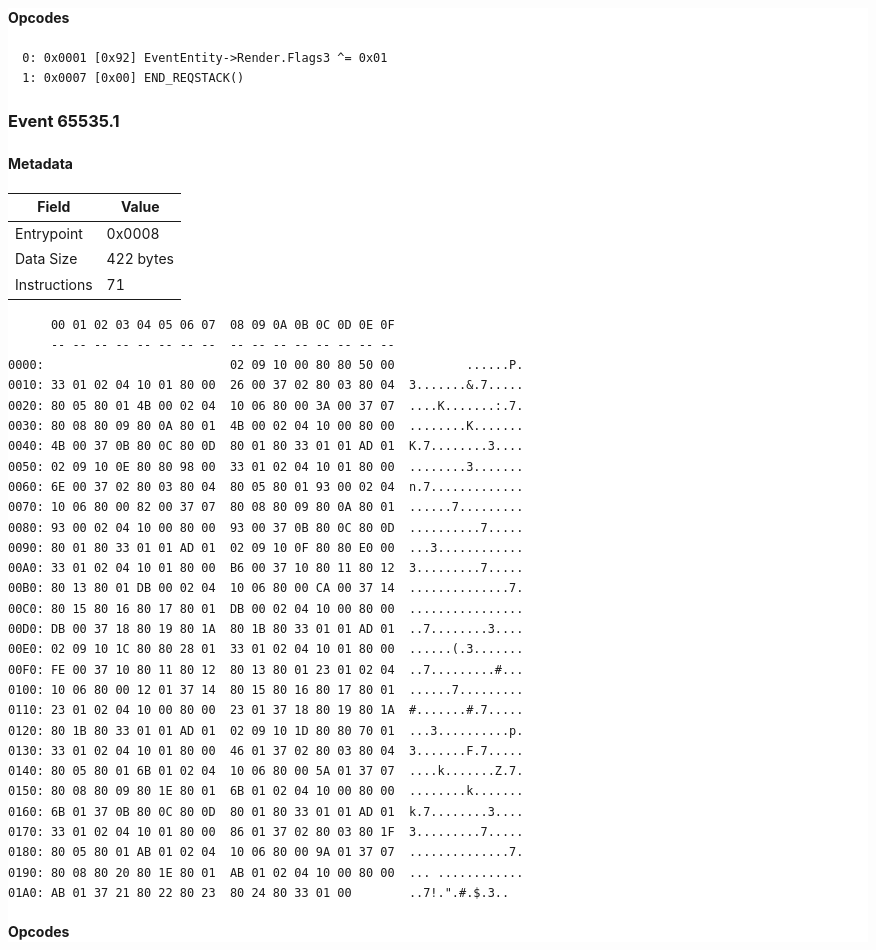 #### Opcodes

```
  0: 0x0001 [0x92] EventEntity->Render.Flags3 ^= 0x01
  1: 0x0007 [0x00] END_REQSTACK()
```

### Event 65535.1

#### Metadata

| Field        | Value     |
|--------------|-----------|
| Entrypoint   | 0x0008    |
| Data Size    | 422 bytes |
| Instructions | 71        |

```
      00 01 02 03 04 05 06 07  08 09 0A 0B 0C 0D 0E 0F
      -- -- -- -- -- -- -- --  -- -- -- -- -- -- -- --
0000:                          02 09 10 00 80 80 50 00          ......P.
0010: 33 01 02 04 10 01 80 00  26 00 37 02 80 03 80 04  3.......&.7.....
0020: 80 05 80 01 4B 00 02 04  10 06 80 00 3A 00 37 07  ....K.......:.7.
0030: 80 08 80 09 80 0A 80 01  4B 00 02 04 10 00 80 00  ........K.......
0040: 4B 00 37 0B 80 0C 80 0D  80 01 80 33 01 01 AD 01  K.7........3....
0050: 02 09 10 0E 80 80 98 00  33 01 02 04 10 01 80 00  ........3.......
0060: 6E 00 37 02 80 03 80 04  80 05 80 01 93 00 02 04  n.7.............
0070: 10 06 80 00 82 00 37 07  80 08 80 09 80 0A 80 01  ......7.........
0080: 93 00 02 04 10 00 80 00  93 00 37 0B 80 0C 80 0D  ..........7.....
0090: 80 01 80 33 01 01 AD 01  02 09 10 0F 80 80 E0 00  ...3............
00A0: 33 01 02 04 10 01 80 00  B6 00 37 10 80 11 80 12  3.........7.....
00B0: 80 13 80 01 DB 00 02 04  10 06 80 00 CA 00 37 14  ..............7.
00C0: 80 15 80 16 80 17 80 01  DB 00 02 04 10 00 80 00  ................
00D0: DB 00 37 18 80 19 80 1A  80 1B 80 33 01 01 AD 01  ..7........3....
00E0: 02 09 10 1C 80 80 28 01  33 01 02 04 10 01 80 00  ......(.3.......
00F0: FE 00 37 10 80 11 80 12  80 13 80 01 23 01 02 04  ..7.........#...
0100: 10 06 80 00 12 01 37 14  80 15 80 16 80 17 80 01  ......7.........
0110: 23 01 02 04 10 00 80 00  23 01 37 18 80 19 80 1A  #.......#.7.....
0120: 80 1B 80 33 01 01 AD 01  02 09 10 1D 80 80 70 01  ...3..........p.
0130: 33 01 02 04 10 01 80 00  46 01 37 02 80 03 80 04  3.......F.7.....
0140: 80 05 80 01 6B 01 02 04  10 06 80 00 5A 01 37 07  ....k.......Z.7.
0150: 80 08 80 09 80 1E 80 01  6B 01 02 04 10 00 80 00  ........k.......
0160: 6B 01 37 0B 80 0C 80 0D  80 01 80 33 01 01 AD 01  k.7........3....
0170: 33 01 02 04 10 01 80 00  86 01 37 02 80 03 80 1F  3.........7.....
0180: 80 05 80 01 AB 01 02 04  10 06 80 00 9A 01 37 07  ..............7.
0190: 80 08 80 20 80 1E 80 01  AB 01 02 04 10 00 80 00  ... ............
01A0: AB 01 37 21 80 22 80 23  80 24 80 33 01 00        ..7!.".#.$.3..  
```

#### Opcodes
